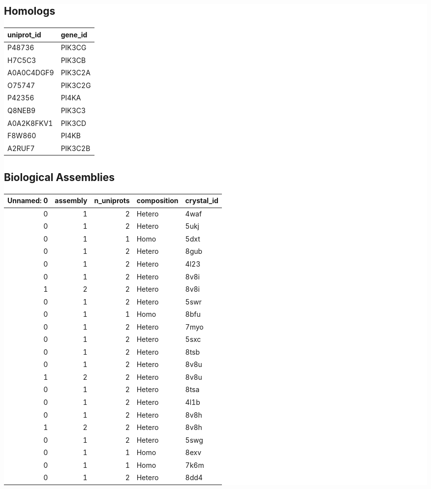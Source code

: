 ## Homologs

| uniprot_id   | gene_id   |
|:-------------|:----------|
| P48736       | PIK3CG    |
| H7C5C3       | PIK3CB    |
| A0A0C4DGF9   | PIK3C2A   |
| O75747       | PIK3C2G   |
| P42356       | PI4KA     |
| Q8NEB9       | PIK3C3    |
| A0A2K8FKV1   | PIK3CD    |
| F8W860       | PI4KB     |
| A2RUF7       | PIK3C2B   |

## Biological Assemblies

|   Unnamed: 0 |   assembly |   n_uniprots | composition   | crystal_id   |
|-------------:|-----------:|-------------:|:--------------|:-------------|
|            0 |          1 |            2 | Hetero        | 4waf         |
|            0 |          1 |            2 | Hetero        | 5ukj         |
|            0 |          1 |            1 | Homo          | 5dxt         |
|            0 |          1 |            2 | Hetero        | 8gub         |
|            0 |          1 |            2 | Hetero        | 4l23         |
|            0 |          1 |            2 | Hetero        | 8v8i         |
|            1 |          2 |            2 | Hetero        | 8v8i         |
|            0 |          1 |            2 | Hetero        | 5swr         |
|            0 |          1 |            1 | Homo          | 8bfu         |
|            0 |          1 |            2 | Hetero        | 7myo         |
|            0 |          1 |            2 | Hetero        | 5sxc         |
|            0 |          1 |            2 | Hetero        | 8tsb         |
|            0 |          1 |            2 | Hetero        | 8v8u         |
|            1 |          2 |            2 | Hetero        | 8v8u         |
|            0 |          1 |            2 | Hetero        | 8tsa         |
|            0 |          1 |            2 | Hetero        | 4l1b         |
|            0 |          1 |            2 | Hetero        | 8v8h         |
|            1 |          2 |            2 | Hetero        | 8v8h         |
|            0 |          1 |            2 | Hetero        | 5swg         |
|            0 |          1 |            1 | Homo          | 8exv         |
|            0 |          1 |            1 | Homo          | 7k6m         |
|            0 |          1 |            2 | Hetero        | 8dd4         |